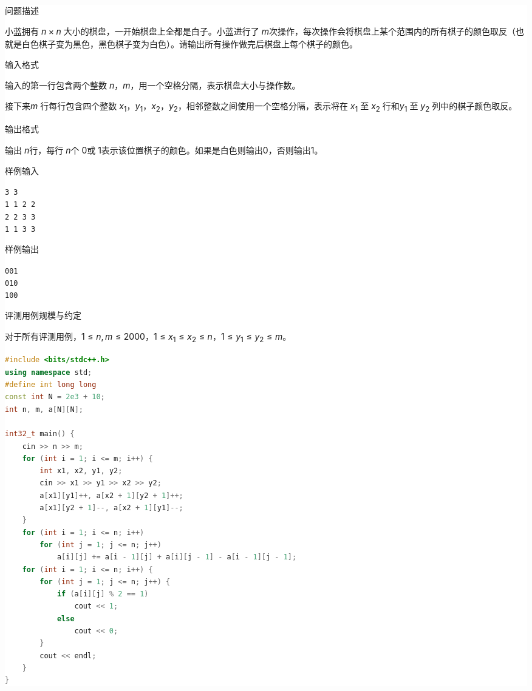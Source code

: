 问题描述

小蓝拥有 $n×n$ 大小的棋盘，一开始棋盘上全都是白子。小蓝进行了 $m$次操作，每次操作会将棋盘上某个范围内的所有棋子的颜色取反（也就是白色棋子变为黑色，黑色棋子变为白色）。请输出所有操作做完后棋盘上每个棋子的颜色。

输入格式

输入的第一行包含两个整数 $n$，$m$，用一个空格分隔，表示棋盘大小与操作数。

接下来$m$ 行每行包含四个整数 $x_1，y_1，x_2，y_2$，相邻整数之间使用一个空格分隔，表示将在 $x_1$ 至 $x_2$ 行和$y_1$ 至 $y_2$ 列中的棋子颜色取反。

输出格式

输出 $n$行，每行 $n$个 $0$或 $1$表示该位置棋子的颜色。如果是白色则输出$0$，否则输出$1$。

样例输入

```
3 3
1 1 2 2
2 2 3 3
1 1 3 3
```

样例输出

```
001
010
100
```

评测用例规模与约定

对于所有评测用例，$1≤n,m≤2000$，$1≤x_1≤x_2≤n$，$1≤y_1≤y_2≤m$。

```c++
#include <bits/stdc++.h>
using namespace std;
#define int long long
const int N = 2e3 + 10;
int n, m, a[N][N];

int32_t main() {
    cin >> n >> m;
    for (int i = 1; i <= m; i++) {
        int x1, x2, y1, y2;
        cin >> x1 >> y1 >> x2 >> y2;
        a[x1][y1]++, a[x2 + 1][y2 + 1]++;
        a[x1][y2 + 1]--, a[x2 + 1][y1]--;
    }
    for (int i = 1; i <= n; i++)
        for (int j = 1; j <= n; j++)
            a[i][j] += a[i - 1][j] + a[i][j - 1] - a[i - 1][j - 1];
    for (int i = 1; i <= n; i++) {
        for (int j = 1; j <= n; j++) {
            if (a[i][j] % 2 == 1)
                cout << 1;
            else
                cout << 0;
        }
        cout << endl;
    }
}
```